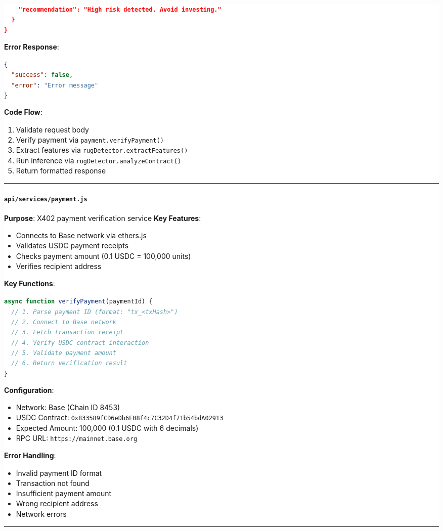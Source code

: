 ```json
    "recommendation": "High risk detected. Avoid investing."
  }
}
```

**Error Response**:
```json
{
  "success": false,
  "error": "Error message"
}
```

**Code Flow**:
1. Validate request body
2. Verify payment via `payment.verifyPayment()`
3. Extract features via `rugDetector.extractFeatures()`
4. Run inference via `rugDetector.analyzeContract()`
5. Return formatted response

---

#### `api/services/payment.js`
**Purpose**: X402 payment verification service
**Key Features**:
- Connects to Base network via ethers.js
- Validates USDC payment receipts
- Checks payment amount (0.1 USDC = 100,000 units)
- Verifies recipient address

**Key Functions**:
```javascript
async function verifyPayment(paymentId) {
  // 1. Parse payment ID (format: "tx_<txHash>")
  // 2. Connect to Base network
  // 3. Fetch transaction receipt
  // 4. Verify USDC contract interaction
  // 5. Validate payment amount
  // 6. Return verification result
}
```

**Configuration**:
- Network: Base (Chain ID 8453)
- USDC Contract: `0x833589fCD6eDb6E08f4c7C32D4f71b54bdA02913`
- Expected Amount: 100,000 (0.1 USDC with 6 decimals)
- RPC URL: `https://mainnet.base.org`

**Error Handling**:
- Invalid payment ID format
- Transaction not found
- Insufficient payment amount
- Wrong recipient address
- Network errors

---